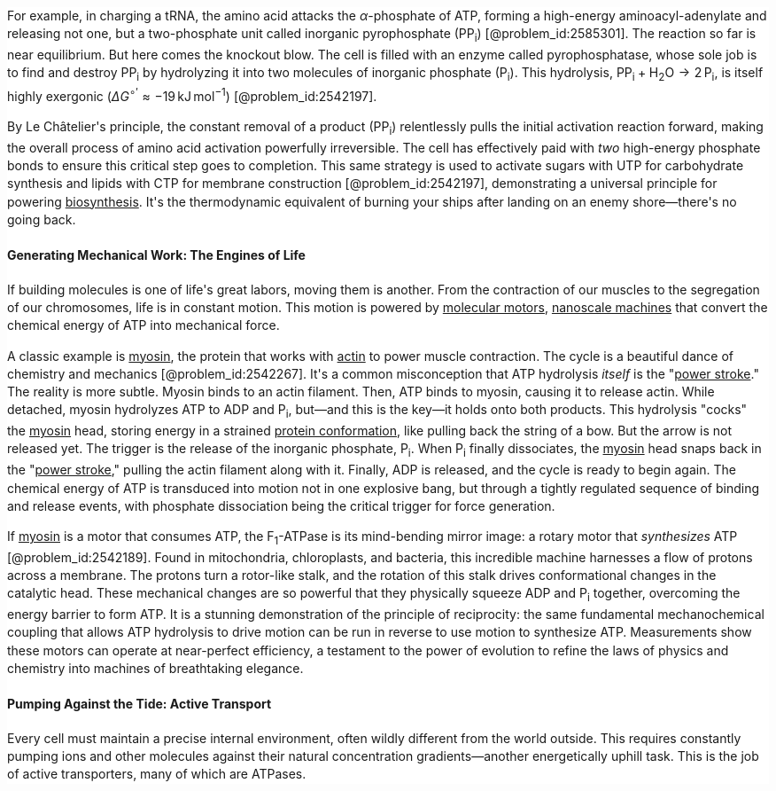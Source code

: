 For example, in charging a tRNA, the amino acid attacks the $\alpha$-phosphate of ATP, forming a high-energy aminoacyl-adenylate and releasing not one, but a two-phosphate unit called inorganic pyrophosphate ($\text{PP}_\text{i}$) [@problem_id:2585301]. The reaction so far is near equilibrium. But here comes the knockout blow. The cell is filled with an enzyme called pyrophosphatase, whose sole job is to find and destroy $\text{PP}_\text{i}$ by hydrolyzing it into two molecules of inorganic phosphate ($\text{P}_\text{i}$). This hydrolysis, $\text{PP}_\text{i} + \text{H}_2\text{O} \rightarrow 2\,\text{P}_\text{i}$, is itself highly exergonic ($\Delta G^{\circ\prime} \approx -19\,\mathrm{kJ\,mol^{-1}}$) [@problem_id:2542197].

By Le Châtelier's principle, the constant removal of a product ($\text{PP}_\text{i}$) relentlessly pulls the initial activation reaction forward, making the overall process of amino acid activation powerfully irreversible. The cell has effectively paid with *two* high-energy phosphate bonds to ensure this critical step goes to completion. This same strategy is used to activate sugars with UTP for carbohydrate synthesis and lipids with CTP for membrane construction [@problem_id:2542197], demonstrating a universal principle for powering [biosynthesis](@article_id:173778). It's the thermodynamic equivalent of burning your ships after landing on an enemy shore—there's no going back.

#### Generating Mechanical Work: The Engines of Life

If building molecules is one of life's great labors, moving them is another. From the contraction of our muscles to the segregation of our chromosomes, life is in constant motion. This motion is powered by [molecular motors](@article_id:150801), [nanoscale machines](@article_id:200814) that convert the chemical energy of ATP into mechanical force.

A classic example is [myosin](@article_id:172807), the protein that works with [actin](@article_id:267802) to power muscle contraction. The cycle is a beautiful dance of chemistry and mechanics [@problem_id:2542267]. It's a common misconception that ATP hydrolysis *itself* is the "[power stroke](@article_id:153201)." The reality is more subtle. Myosin binds to an actin filament. Then, ATP binds to myosin, causing it to release actin. While detached, myosin hydrolyzes ATP to ADP and $\text{P}_\text{i}$, but—and this is the key—it holds onto both products. This hydrolysis "cocks" the [myosin](@article_id:172807) head, storing energy in a strained [protein conformation](@article_id:181971), like pulling back the string of a bow. But the arrow is not released yet. The trigger is the release of the inorganic phosphate, $\text{P}_\text{i}$. When $\text{P}_\text{i}$ finally dissociates, the [myosin](@article_id:172807) head snaps back in the "[power stroke](@article_id:153201)," pulling the actin filament along with it. Finally, ADP is released, and the cycle is ready to begin again. The chemical energy of ATP is transduced into motion not in one explosive bang, but through a tightly regulated sequence of binding and release events, with phosphate dissociation being the critical trigger for force generation.

If [myosin](@article_id:172807) is a motor that consumes ATP, the F$_{1}$-ATPase is its mind-bending mirror image: a rotary motor that *synthesizes* ATP [@problem_id:2542189]. Found in mitochondria, chloroplasts, and bacteria, this incredible machine harnesses a flow of protons across a membrane. The protons turn a rotor-like stalk, and the rotation of this stalk drives conformational changes in the catalytic head. These mechanical changes are so powerful that they physically squeeze ADP and $\text{P}_\text{i}$ together, overcoming the energy barrier to form ATP. It is a stunning demonstration of the principle of reciprocity: the same fundamental mechanochemical coupling that allows ATP hydrolysis to drive motion can be run in reverse to use motion to synthesize ATP. Measurements show these motors can operate at near-perfect efficiency, a testament to the power of evolution to refine the laws of physics and chemistry into machines of breathtaking elegance.

#### Pumping Against the Tide: Active Transport

Every cell must maintain a precise internal environment, often wildly different from the world outside. This requires constantly pumping ions and other molecules against their natural concentration gradients—another energetically uphill task. This is the job of active transporters, many of which are ATPases.
